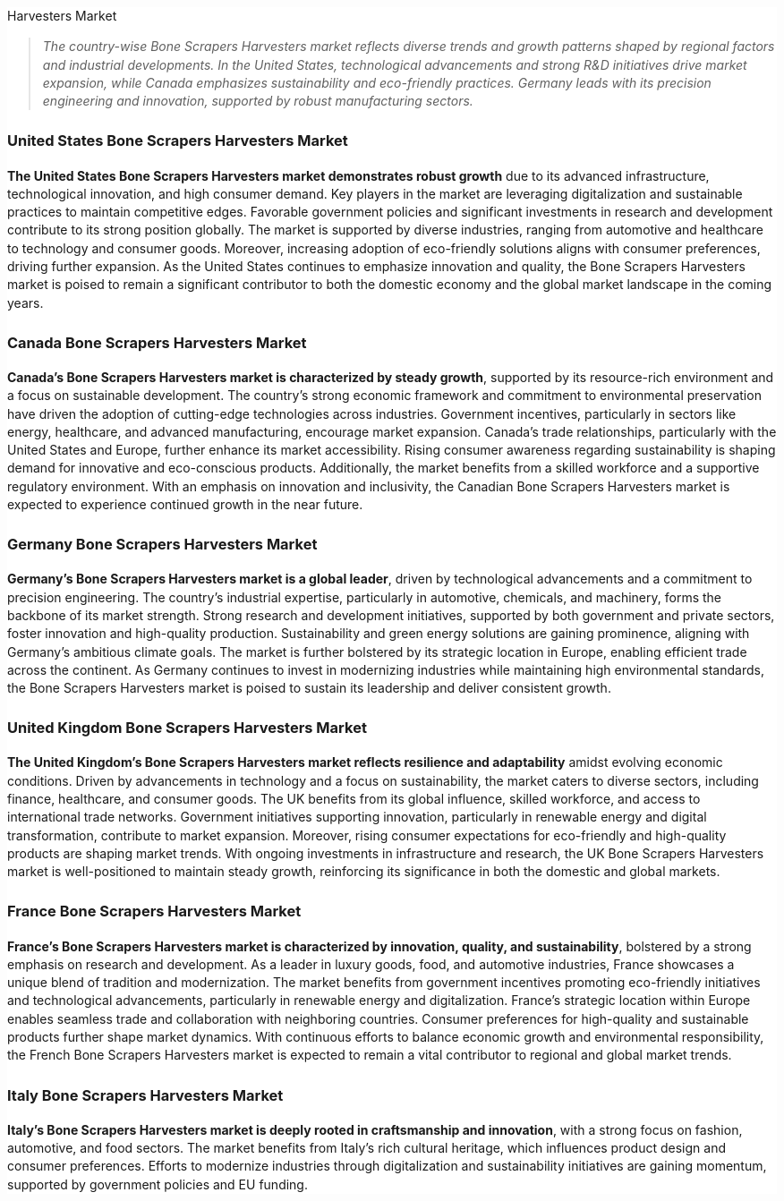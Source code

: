 Harvesters Market<br /></span></h1><blockquote><p><em><span class="">The country-wise Bone Scrapers Harvesters market reflects diverse trends and growth patterns shaped by regional factors and industrial developments. In the United States, technological advancements and strong R&amp;D initiatives drive market expansion, while Canada emphasizes sustainability and eco-friendly practices. Germany leads with its precision engineering and innovation, supported by robust manufacturing sectors.</span></em></p></blockquote><h3><strong>United States Bone Scrapers Harvesters Market</strong></h3><p><strong>The United States Bone Scrapers Harvesters market demonstrates robust growth</strong> due to its advanced infrastructure, technological innovation, and high consumer demand. Key players in the market are leveraging digitalization and sustainable practices to maintain competitive edges. Favorable government policies and significant investments in research and development contribute to its strong position globally. The market is supported by diverse industries, ranging from automotive and healthcare to technology and consumer goods. Moreover, increasing adoption of eco-friendly solutions aligns with consumer preferences, driving further expansion. As the United States continues to emphasize innovation and quality, the Bone Scrapers Harvesters market is poised to remain a significant contributor to both the domestic economy and the global market landscape in the coming years.</p><h3><strong>Canada Bone Scrapers Harvesters Market</strong></h3><p><strong>Canada&rsquo;s Bone Scrapers Harvesters market is characterized by steady growth</strong>, supported by its resource-rich environment and a focus on sustainable development. The country&rsquo;s strong economic framework and commitment to environmental preservation have driven the adoption of cutting-edge technologies across industries. Government incentives, particularly in sectors like energy, healthcare, and advanced manufacturing, encourage market expansion. Canada&rsquo;s trade relationships, particularly with the United States and Europe, further enhance its market accessibility. Rising consumer awareness regarding sustainability is shaping demand for innovative and eco-conscious products. Additionally, the market benefits from a skilled workforce and a supportive regulatory environment. With an emphasis on innovation and inclusivity, the Canadian Bone Scrapers Harvesters market is expected to experience continued growth in the near future.</p><h3><strong>Germany Bone Scrapers Harvesters Market</strong></h3><p><strong>Germany&rsquo;s Bone Scrapers Harvesters market is a global leader</strong>, driven by technological advancements and a commitment to precision engineering. The country&rsquo;s industrial expertise, particularly in automotive, chemicals, and machinery, forms the backbone of its market strength. Strong research and development initiatives, supported by both government and private sectors, foster innovation and high-quality production. Sustainability and green energy solutions are gaining prominence, aligning with Germany&rsquo;s ambitious climate goals. The market is further bolstered by its strategic location in Europe, enabling efficient trade across the continent. As Germany continues to invest in modernizing industries while maintaining high environmental standards, the Bone Scrapers Harvesters market is poised to sustain its leadership and deliver consistent growth.</p><h3><strong>United Kingdom Bone Scrapers Harvesters Market</strong></h3><p><strong>The United Kingdom&rsquo;s Bone Scrapers Harvesters market reflects resilience and adaptability</strong> amidst evolving economic conditions. Driven by advancements in technology and a focus on sustainability, the market caters to diverse sectors, including finance, healthcare, and consumer goods. The UK benefits from its global influence, skilled workforce, and access to international trade networks. Government initiatives supporting innovation, particularly in renewable energy and digital transformation, contribute to market expansion. Moreover, rising consumer expectations for eco-friendly and high-quality products are shaping market trends. With ongoing investments in infrastructure and research, the UK Bone Scrapers Harvesters market is well-positioned to maintain steady growth, reinforcing its significance in both the domestic and global markets.</p><h3><strong>France Bone Scrapers Harvesters Market</strong></h3><p><strong>France&rsquo;s Bone Scrapers Harvesters market is characterized by innovation, quality, and sustainability</strong>, bolstered by a strong emphasis on research and development. As a leader in luxury goods, food, and automotive industries, France showcases a unique blend of tradition and modernization. The market benefits from government incentives promoting eco-friendly initiatives and technological advancements, particularly in renewable energy and digitalization. France&rsquo;s strategic location within Europe enables seamless trade and collaboration with neighboring countries. Consumer preferences for high-quality and sustainable products further shape market dynamics. With continuous efforts to balance economic growth and environmental responsibility, the French Bone Scrapers Harvesters market is expected to remain a vital contributor to regional and global market trends.</p><h3><strong>Italy Bone Scrapers Harvesters Market</strong></h3><p><strong>Italy&rsquo;s Bone Scrapers Harvesters market is deeply rooted in craftsmanship and innovation</strong>, with a strong focus on fashion, automotive, and food sectors. The market benefits from Italy&rsquo;s rich cultural heritage, which influences product design and consumer preferences. Efforts to modernize industries through digitalization and sustainability initiatives are gaining momentum, supported by government policies and EU funding.